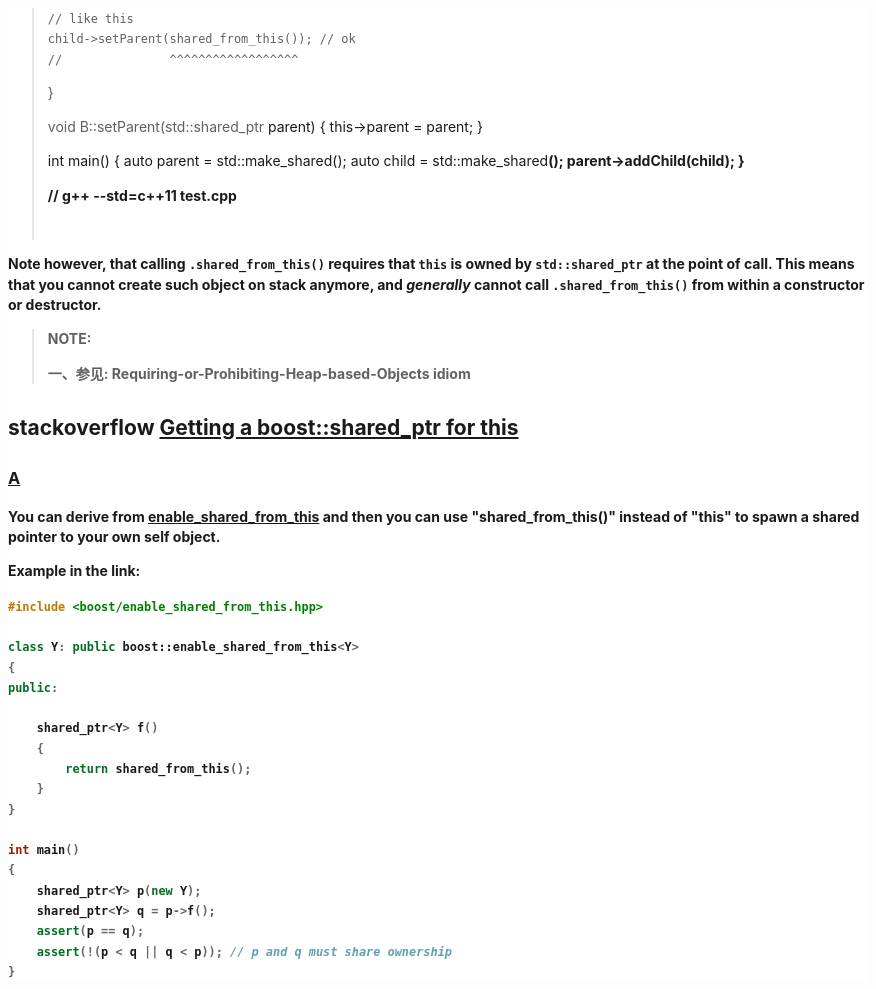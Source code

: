 > 
>     // like this
>     child->setParent(shared_from_this()); // ok
>     //               ^^^^^^^^^^^^^^^^^^
> }
> 
> void B::setParent(std::shared_ptr<A> parent)
> {
>     this->parent = parent;
> }
> 
> int main()
> {
>     auto parent = std::make_shared<A>();
>     auto child = std::make_shared<B>();
>     parent->addChild(child);
> }
> 
> // g++ --std=c++11 test.cpp
> 
> ```
>
> 

Note however, that calling `.shared_from_this()` requires that `this` is owned by `std::shared_ptr` at the point of call. This means that you cannot create such object on stack anymore, and *generally* cannot call `.shared_from_this()` from within a constructor or destructor.

> NOTE: 
>
> 一、参见: Requiring-or-Prohibiting-Heap-based-Objects idiom

## stackoverflow [Getting a boost::shared_ptr for this](https://stackoverflow.com/questions/142391/getting-a-boostshared-ptr-for-this)



### [A](https://stackoverflow.com/a/142401/10173843)

You can derive from [enable_shared_from_this](http://www.boost.org/doc/libs/1_36_0/libs/smart_ptr/enable_shared_from_this.html) and then you can use "shared_from_this()" instead of "this" to spawn a shared pointer to your own self object.

Example in the link:

```cpp
#include <boost/enable_shared_from_this.hpp>

class Y: public boost::enable_shared_from_this<Y>
{
public:

    shared_ptr<Y> f()
    {
        return shared_from_this();
    }
}

int main()
{
    shared_ptr<Y> p(new Y);
    shared_ptr<Y> q = p->f();
    assert(p == q);
    assert(!(p < q || q < p)); // p and q must share ownership
}
```